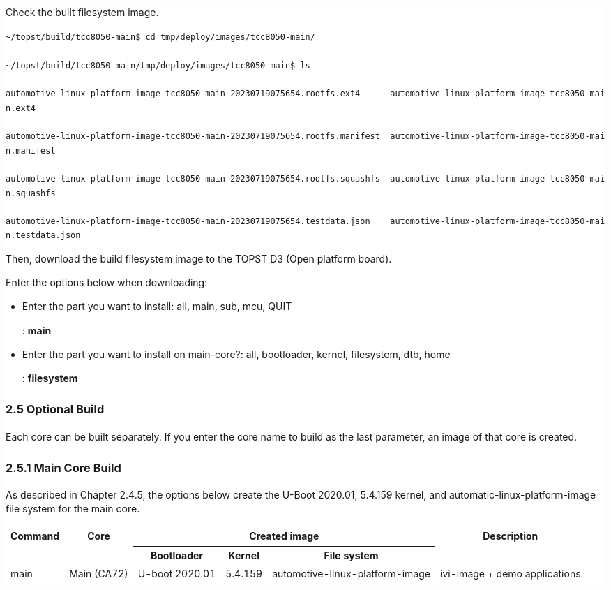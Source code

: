 
Check the built filesystem image.

```bash
~/topst/build/tcc8050-main$ cd tmp/deploy/images/tcc8050-main/

~/topst/build/tcc8050-main/tmp/deploy/images/tcc8050-main$ ls

automotive-linux-platform-image-tcc8050-main-20230719075654.rootfs.ext4      automotive-linux-platform-image-tcc8050-main.ext4

automotive-linux-platform-image-tcc8050-main-20230719075654.rootfs.manifest  automotive-linux-platform-image-tcc8050-main.manifest

automotive-linux-platform-image-tcc8050-main-20230719075654.rootfs.squashfs  automotive-linux-platform-image-tcc8050-main.squashfs

automotive-linux-platform-image-tcc8050-main-20230719075654.testdata.json    automotive-linux-platform-image-tcc8050-main.testdata.json
```


Then, download the build filesystem image to the TOPST D3 (Open platform board).

Enter the options below when downloading:

- Enter the part you want to install: all, main, sub, mcu, QUIT

    : **main**

- Enter the part you want to install on main-core?: all, bootloader, kernel, filesystem, dtb, home

    : **filesystem**

### 2.5 Optional Build

Each core can be built separately. If you enter the core name to build as the last parameter, an image of that core is created.

### 2.5.1 Main Core Build

As described in Chapter 2.4.5, the options below create the U-Boot 2020.01, 5.4.159 kernel, and automatic-linux-platform-image file system for the main core.


<table>
    <tr>
        <th rowspan="2">Command</th>
        <th rowspan="2">Core</th>
        <th colspan="3">Created image</th>
        <th rowspan="2">Description</th>
    </tr>
    <tr>
        <th>Bootloader</th>
        <th>Kernel</th>
        <th>File system</th>
    </tr>
    <tr>
        <td>main</td>
        <td>Main (CA72)</td>
        <td>U-boot 2020.01</td>
        <td>5.4.159</td>
        <td>automotive-linux-platform-image</td>
        <td>ivi-image + demo applications</td>
    </tr>
</table>
